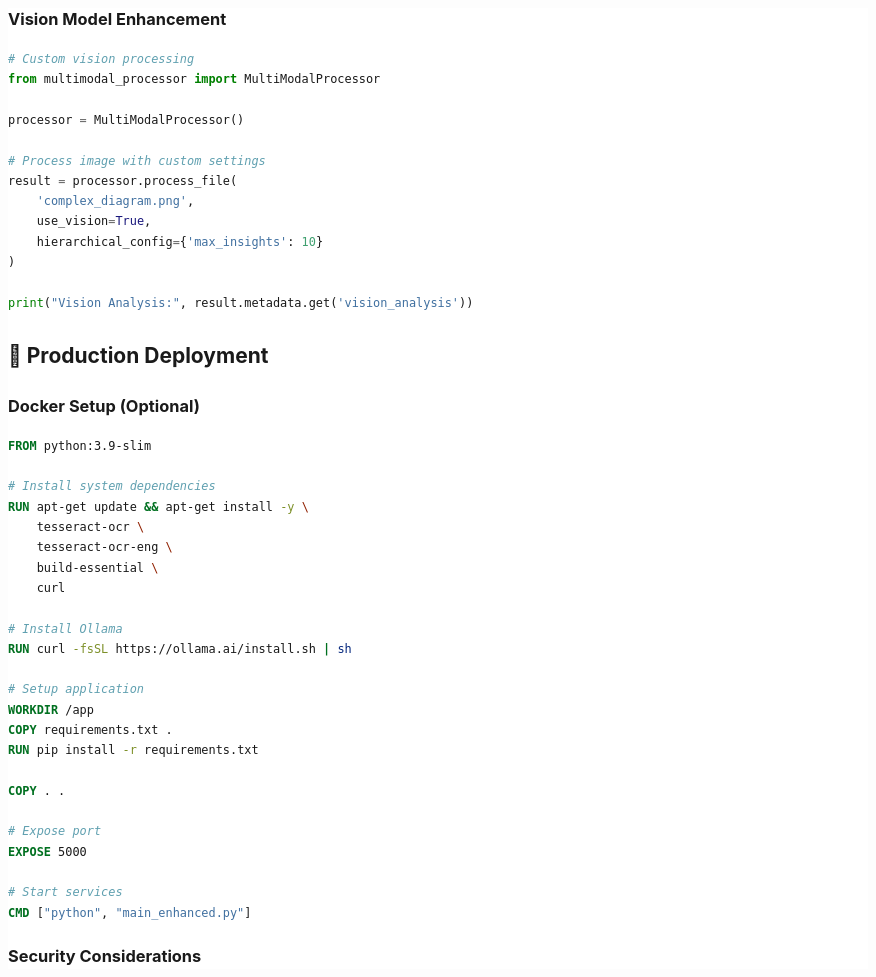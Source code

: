 ### Vision Model Enhancement

```python
# Custom vision processing
from multimodal_processor import MultiModalProcessor

processor = MultiModalProcessor()

# Process image with custom settings
result = processor.process_file(
    'complex_diagram.png',
    use_vision=True,
    hierarchical_config={'max_insights': 10}
)

print("Vision Analysis:", result.metadata.get('vision_analysis'))
```

## 🚦 Production Deployment

### Docker Setup (Optional)

```dockerfile
FROM python:3.9-slim

# Install system dependencies
RUN apt-get update && apt-get install -y \
    tesseract-ocr \
    tesseract-ocr-eng \
    build-essential \
    curl

# Install Ollama
RUN curl -fsSL https://ollama.ai/install.sh | sh

# Setup application
WORKDIR /app
COPY requirements.txt .
RUN pip install -r requirements.txt

COPY . .

# Expose port
EXPOSE 5000

# Start services
CMD ["python", "main_enhanced.py"]
```

### Security Considerations
